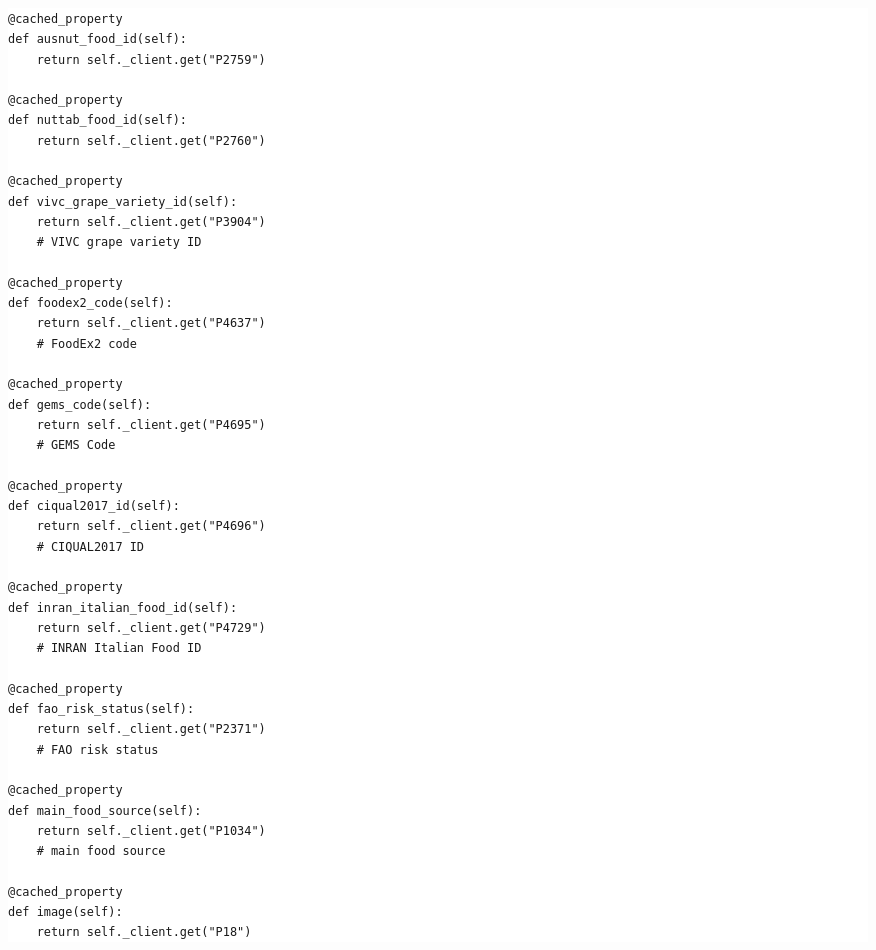     @cached_property
    def ausnut_food_id(self):
        return self._client.get("P2759")

    @cached_property
    def nuttab_food_id(self):
        return self._client.get("P2760")

    @cached_property
    def vivc_grape_variety_id(self):
        return self._client.get("P3904")
        # VIVC grape variety ID

    @cached_property
    def foodex2_code(self):
        return self._client.get("P4637")
        # FoodEx2 code

    @cached_property
    def gems_code(self):
        return self._client.get("P4695")
        # GEMS Code

    @cached_property
    def ciqual2017_id(self):
        return self._client.get("P4696")
        # CIQUAL2017 ID

    @cached_property
    def inran_italian_food_id(self):
        return self._client.get("P4729")
        # INRAN Italian Food ID

    @cached_property
    def fao_risk_status(self):
        return self._client.get("P2371")
        # FAO risk status

    @cached_property
    def main_food_source(self):
        return self._client.get("P1034")
        # main food source

    @cached_property
    def image(self):
        return self._client.get("P18")
